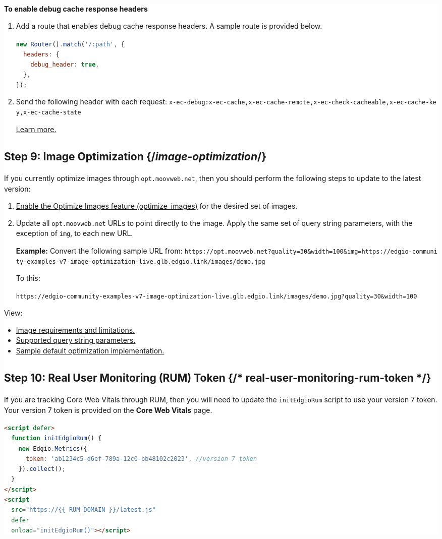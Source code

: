 **To enable debug cache response headers**

1.  Add a route that enables debug cache response headers. A sample route is provided below.

    ```js filename="routes.js"
    new Router().match('/:path', {
      headers: {
        debug_header: true,
      },
    });
    ```

2.  Send the following header with each request:
    `x-ec-debug:x-ec-cache,x-ec-cache-remote,x-ec-check-cacheable,x-ec-cache-key,x-ec-cache-state`

    [Learn more.](/applications/performance/response#requesting-debug-cache-information)

## Step 9: Image Optimization {/*image-optimization*/}

If you currently optimize images through `opt.moovweb.net`, then you should perform the following steps to update to the latest version:

1.  [Enable the Optimize Images feature (optimize_images)](/applications/performance/image_optimization#enabling-image-optimization)
for the desired set of images.

2.  Update all `opt.moovweb.net` URLs to point directly to the image. Apply the same set of query string parameters, with the exception of `img`, to each new URL.

    **Example:** Convert the following sample URL from:
    `https://opt.moovweb.net?quality=30&width=100&img=https://edgio-community-examples-v7-image-optimization-live.glb.edgio.link/images/demo.jpg`

    To this:

    `https://edgio-community-examples-v7-image-optimization-live.glb.edgio.link/images/demo.jpg?quality=30&width=100`

View:

-   [Image requirements and limitations.](/applications/performance/image_optimization#image-requirements)
-   [Supported query string parameters.](/applications/performance/image_optimization#query-string-parameters)
-   [Sample default optimization implementation.](/applications/performance/rules/feature_scenarios#default-image-optimizations)

## Step 10: Real User Monitoring (RUM) Token {/* real-user-monitoring-rum-token */}

If you are tracking Core Web Vitals through RUM, then you will need to update the `initEdgioRum` script to use your version 7 token. Your version 7 token is provided on the **Core Web Vitals** page.

```html
<script defer>
  function initEdgioRum() {
    new Edgio.Metrics({
      token: 'ab1234c5-d6ef-789a-12c0-bb48102c2023', //version 7 token
    }).collect();
  }
</script>
<script
  src="https://{{ RUM_DOMAIN }}/latest.js"
  defer
  onload="initEdgioRum()"></script>
```
